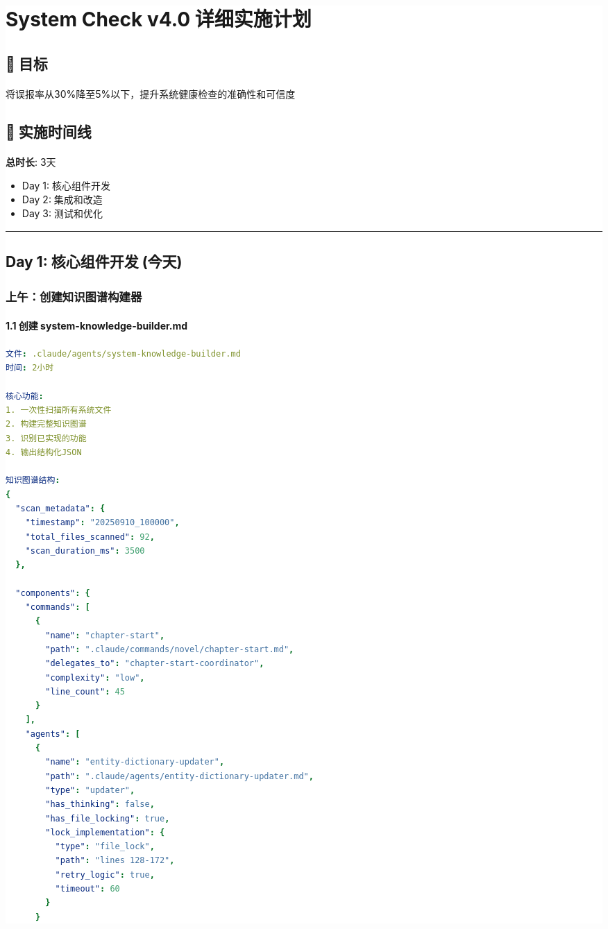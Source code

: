 # System Check v4.0 详细实施计划

## 🎯 目标
将误报率从30%降至5%以下，提升系统健康检查的准确性和可信度

## 📅 实施时间线
**总时长**: 3天
- Day 1: 核心组件开发
- Day 2: 集成和改造
- Day 3: 测试和优化

---

## Day 1: 核心组件开发 (今天)

### 上午：创建知识图谱构建器

#### 1.1 创建 system-knowledge-builder.md
```yaml
文件: .claude/agents/system-knowledge-builder.md
时间: 2小时

核心功能:
1. 一次性扫描所有系统文件
2. 构建完整知识图谱
3. 识别已实现的功能
4. 输出结构化JSON

知识图谱结构:
{
  "scan_metadata": {
    "timestamp": "20250910_100000",
    "total_files_scanned": 92,
    "scan_duration_ms": 3500
  },
  
  "components": {
    "commands": [
      {
        "name": "chapter-start",
        "path": ".claude/commands/novel/chapter-start.md",
        "delegates_to": "chapter-start-coordinator",
        "complexity": "low",
        "line_count": 45
      }
    ],
    "agents": [
      {
        "name": "entity-dictionary-updater",
        "path": ".claude/agents/entity-dictionary-updater.md",
        "type": "updater",
        "has_thinking": false,
        "has_file_locking": true,
        "lock_implementation": {
          "type": "file_lock",
          "path": "lines 128-172",
          "retry_logic": true,
          "timeout": 60
        }
      }
```